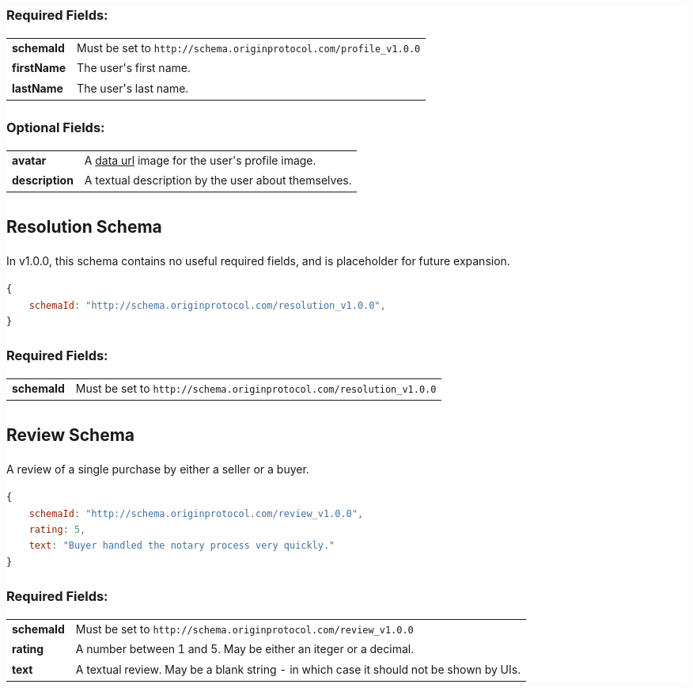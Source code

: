 ### Required Fields:

| | |
|----|-----|
|**schemaId** | Must be set to `http://schema.originprotocol.com/profile_v1.0.0` |
|**firstName** | The user's first name. |
|**lastName** | The user's last name.|

### Optional Fields:

| | |
|----|-----|
|**avatar** | A [data url](https://developer.mozilla.org/en-US/docs/Web/HTTP/Basics_of_HTTP/Data_URIs) image for the user's profile image.|
|**description** | A textual description by the user about themselves. |


## Resolution Schema

In v1.0.0, this schema contains no useful required fields, and is placeholder for future expansion.

```javascript
{
    schemaId: "http://schema.originprotocol.com/resolution_v1.0.0",
}
```

### Required Fields:

| | |
|----|-----|
|**schemaId** | Must be set to `http://schema.originprotocol.com/resolution_v1.0.0` |


## Review Schema

A review of a single purchase by either a seller or a buyer.

```javascript
{
    schemaId: "http://schema.originprotocol.com/review_v1.0.0",
    rating: 5,
    text: "Buyer handled the notary process very quickly."
}
```

### Required Fields:

| | |
|----|-----|
|**schemaId** | Must be set to `http://schema.originprotocol.com/review_v1.0.0` |
|**rating** | A number between 1 and 5. May be either an iteger or a decimal. |
|**text** | A textual review. May be a blank string - in which case it should not be shown by UIs. |
